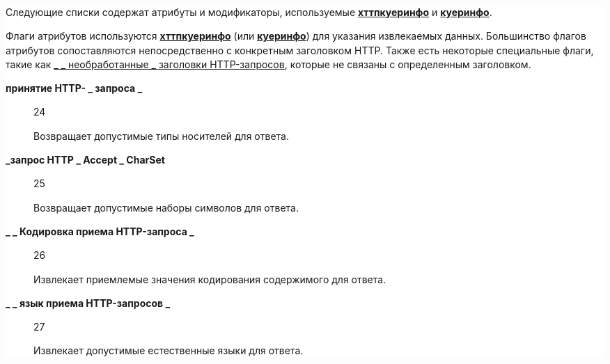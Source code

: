 Следующие списки содержат атрибуты и модификаторы, используемые [**хттпкуеринфо**](/windows/desktop/api/Wininet/nf-wininet-httpqueryinfoa) и [**куеринфо**](/previous-versions/windows/internet-explorer/ie-developer/platform-apis/ms774972(v=vs.85)).

Флаги атрибутов используются [**хттпкуеринфо**](/windows/desktop/api/Wininet/nf-wininet-httpqueryinfoa) (или [**куеринфо**](/previous-versions/windows/internet-explorer/ie-developer/platform-apis/ms774972(v=vs.85))) для указания извлекаемых данных. Большинство флагов атрибутов сопоставляются непосредственно с конкретным заголовком HTTP. Также есть некоторые специальные флаги, такие как [ \_ \_ необработанные \_ заголовки HTTP-запросов](/windows), которые не связаны с определенным заголовком.

<dl> <dt>

<span id="HTTP_QUERY_ACCEPT"></span><span id="http_query_accept"></span>**принятие HTTP- \_ запроса \_**
</dt> <dd> <dl> <dt>

24
</dt> <dt>



Возвращает допустимые типы носителей для ответа.


</dt> </dl> </dd> <dt>

<span id="HTTP_QUERY_ACCEPT_CHARSET"></span><span id="http_query_accept_charset"></span>**\_запрос HTTP \_ Accept \_ CharSet**
</dt> <dd> <dl> <dt>

25
</dt> <dt>



Возвращает допустимые наборы символов для ответа.


</dt> </dl> </dd> <dt>

<span id="HTTP_QUERY_ACCEPT_ENCODING"></span><span id="http_query_accept_encoding"></span>**\_ \_ Кодировка приема HTTP-запроса \_**
</dt> <dd> <dl> <dt>

26
</dt> <dt>



Извлекает приемлемые значения кодирования содержимого для ответа.


</dt> </dl> </dd> <dt>

<span id="HTTP_QUERY_ACCEPT_LANGUAGE"></span><span id="http_query_accept_language"></span>**\_ \_ язык приема HTTP-запросов \_**
</dt> <dd> <dl> <dt>

27
</dt> <dt>



Извлекает допустимые естественные языки для ответа.
